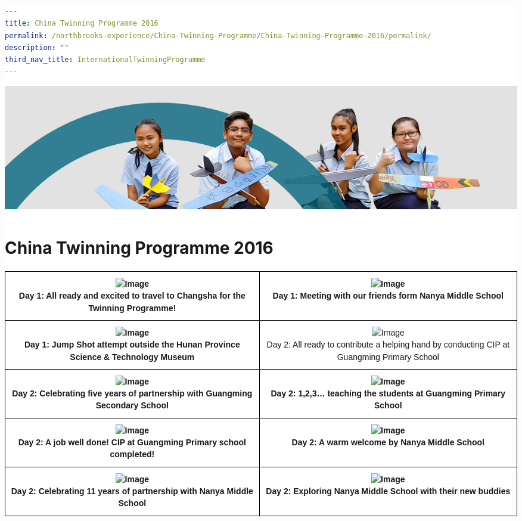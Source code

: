 ```yaml
---
title: China Twinning Programme 2016
permalink: /northbrooks-experience/China-Twinning-Programme/China-Twinning-Programme-2016/permalink/
description: ""
third_nav_title: InternationalTwinningProgramme
---
```

![](/images/northbrooks%20experience.jpg)

China Twinning Programme 2016
=============================
<style type="text/css">
.tg  {border-collapse:collapse;border-spacing:0;}
.tg td{border-color:black;border-style:solid;border-width:1px;font-family:Arial, sans-serif;font-size:14px;
  overflow:hidden;padding:10px 5px;word-break:normal;}
.tg th{border-color:black;border-style:solid;border-width:1px;font-family:Arial, sans-serif;font-size:14px;
  font-weight:normal;overflow:hidden;padding:10px 5px;word-break:normal;}
.tg .tg-baqh{text-align:center;vertical-align:top}
.tg .tg-amwm{font-weight:bold;text-align:center;vertical-align:top}
</style>
<table class="tg">
<thead>
  <tr>
    <th class="tg-amwm"><img src="https://northbrookssec.moe.edu.sg/qql/slot/catalog/pc14/e23257f6b_13275.jpeg" alt="Image" width="400" height="300"><br><span style="font-weight:bold;font-style:normal">Day 1: All ready and excited to travel to Changsha for the Twinning Programme!</span><br></th>
    <th class="tg-amwm"><img src="https://northbrookssec.moe.edu.sg/qql/slot/catalog/pc14/d704b11c5_13276.jpeg" alt="Image" width="400" height="300"><br><span style="font-weight:bold;font-style:normal">Day 1: Meeting with our friends form Nanya Middle School</span><br></th>
  </tr>
</thead>
<tbody>
  <tr>
    <td class="tg-amwm"><img src="https://northbrookssec.moe.edu.sg/qql/slot/catalog/pc14/7e887c0a8_13277.jpeg" alt="Image" width="400" height="300"><br><span style="font-style:normal">Day 1: Jump Shot attempt outside the Hunan Province Science &amp; Technology Museum</span><br></td>
    <td class="tg-baqh"><img src="https://northbrookssec.moe.edu.sg/qql/slot/catalog/pc14/ea4b4af7e_13278.jpeg" alt="Image" width="400" height="300"><br><span style="font-style:normal">Day 2: All ready to contribute a helping hand by conducting CIP at Guangming Primary School</span><br></td>
  </tr>
  <tr>
    <td class="tg-amwm"><img src="https://northbrookssec.moe.edu.sg/qql/slot/catalog/pc14/63987378d_13279.jpeg" alt="Image" width="400" height="300"><br><span style="font-style:normal">Day 2: Celebrating five years of partnership with Guangming Secondary School</span><br></td>
    <td class="tg-amwm"><img src="https://northbrookssec.moe.edu.sg/qql/slot/catalog/pc14/0d8f299cc_13280.jpeg" alt="Image" width="400" height="300"><br><span style="font-weight:bold;font-style:normal">Day 2: 1,2,3… teaching the students at Guangming Primary School</span><br></td>
  </tr>
  <tr>
    <td class="tg-amwm"><img src="https://northbrookssec.moe.edu.sg/qql/slot/catalog/pc14/ec7baf60a_13281.jpeg" alt="Image" width="400" height="300"><br><span style="font-style:normal">Day 2: A job well done! CIP at Guangming Primary school completed!</span><br></td>
    <td class="tg-amwm"><img src="https://northbrookssec.moe.edu.sg/qql/slot/catalog/pc14/31866e102_13241.jpeg" alt="Image" width="400" height="300"><br><span style="font-weight:bold;font-style:normal">Day 2: A warm welcome by Nanya Middle School</span><br></td>
  </tr>
  <tr>
    <td class="tg-amwm"><img src="https://northbrookssec.moe.edu.sg/qql/slot/catalog/pc14/f30d2cf82_13242.jpeg" alt="Image" width="400" height="300"><br><span style="font-style:normal">Day 2: Celebrating 11 years of partnership with Nanya Middle School</span><br></td>
    <td class="tg-amwm"><img src="https://northbrookssec.moe.edu.sg/qql/slot/catalog/pc14/2edb57a5c_13243.jpeg" alt="Image" width="400" height="300"><br><span style="font-style:normal">Day 2: Exploring Nanya Middle School with their new buddies</span><br></td>